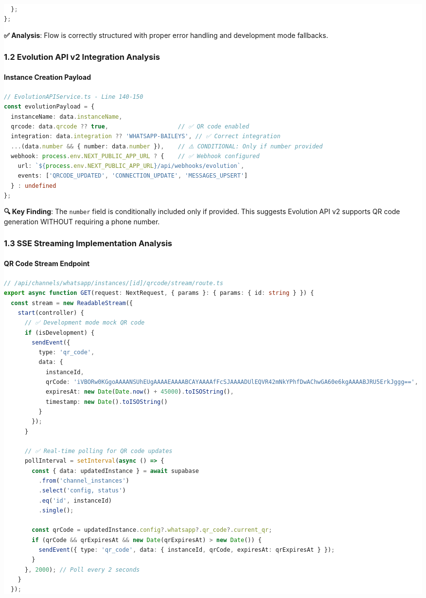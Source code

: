 ```typescript
  };
};
```

**✅ Analysis**: Flow is correctly structured with proper error handling and development mode fallbacks.

### **1.2 Evolution API v2 Integration Analysis**

#### **Instance Creation Payload**
```typescript
// EvolutionAPIService.ts - Line 140-150
const evolutionPayload = {
  instanceName: data.instanceName,
  qrcode: data.qrcode ?? true,                    // ✅ QR code enabled
  integration: data.integration ?? 'WHATSAPP-BAILEYS', // ✅ Correct integration
  ...(data.number && { number: data.number }),    // ⚠️ CONDITIONAL: Only if number provided
  webhook: process.env.NEXT_PUBLIC_APP_URL ? {    // ✅ Webhook configured
    url: `${process.env.NEXT_PUBLIC_APP_URL}/api/webhooks/evolution`,
    events: ['QRCODE_UPDATED', 'CONNECTION_UPDATE', 'MESSAGES_UPSERT']
  } : undefined
};
```

**🔍 Key Finding**: The `number` field is conditionally included only if provided. This suggests Evolution API v2 supports QR code generation WITHOUT requiring a phone number.

### **1.3 SSE Streaming Implementation Analysis**

#### **QR Code Stream Endpoint**
```typescript
// /api/channels/whatsapp/instances/[id]/qrcode/stream/route.ts
export async function GET(request: NextRequest, { params }: { params: { id: string } }) {
  const stream = new ReadableStream({
    start(controller) {
      // ✅ Development mode mock QR code
      if (isDevelopment) {
        sendEvent({
          type: 'qr_code',
          data: {
            instanceId,
            qrCode: 'iVBORw0KGgoAAAANSUhEUgAAAAEAAAABCAYAAAAfFcSJAAAADUlEQVR42mNkYPhfDwAChwGA60e6kgAAAABJRU5ErkJggg==',
            expiresAt: new Date(Date.now() + 45000).toISOString(),
            timestamp: new Date().toISOString()
          }
        });
      }
      
      // ✅ Real-time polling for QR code updates
      pollInterval = setInterval(async () => {
        const { data: updatedInstance } = await supabase
          .from('channel_instances')
          .select('config, status')
          .eq('id', instanceId)
          .single();
          
        const qrCode = updatedInstance.config?.whatsapp?.qr_code?.current_qr;
        if (qrCode && qrExpiresAt && new Date(qrExpiresAt) > new Date()) {
          sendEvent({ type: 'qr_code', data: { instanceId, qrCode, expiresAt: qrExpiresAt } });
        }
      }, 2000); // Poll every 2 seconds
    }
  });
```